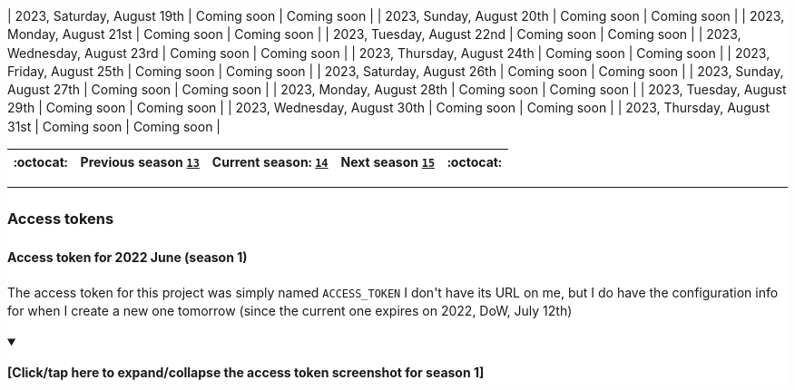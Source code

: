| 2023, Saturday, August 19th | Coming soon | Coming soon |
| 2023, Sunday, August 20th | Coming soon | Coming soon |
| 2023, Monday, August 21st | Coming soon | Coming soon |
| 2023, Tuesday, August 22nd | Coming soon | Coming soon |
| 2023, Wednesday, August 23rd | Coming soon | Coming soon |
| 2023, Thursday, August 24th | Coming soon | Coming soon |
| 2023, Friday, August 25th | Coming soon | Coming soon |
| 2023, Saturday, August 26th | Coming soon | Coming soon |
| 2023, Sunday, August 27th | Coming soon | Coming soon |
| 2023, Monday, August 28th | Coming soon | Coming soon |
| 2023, Tuesday, August 29th | Coming soon | Coming soon |
| 2023, Wednesday, August 30th | Coming soon | Coming soon |
| 2023, Thursday, August 31st | Coming soon | Coming soon |



</details>

| :octocat: | Previous season [`13`](/Seasons/13/) | **Current season:** [`14`](/Seasons/14/) | Next season [`15`](/Seasons/15/) | :octocat: |
|---|---|---|---|---|

***

### Access tokens

#### Access token for 2022 June (season 1)

The access token for this project was simply named `ACCESS_TOKEN` I don't have its URL on me, but I do have the configuration info for when I create a new one tomorrow (since the current one expires on 2022, DoW, July 12th)

<details open><summary><p><b>[Click/tap here to expand/collapse the access token screenshot for season 1]</b></p></summary>
